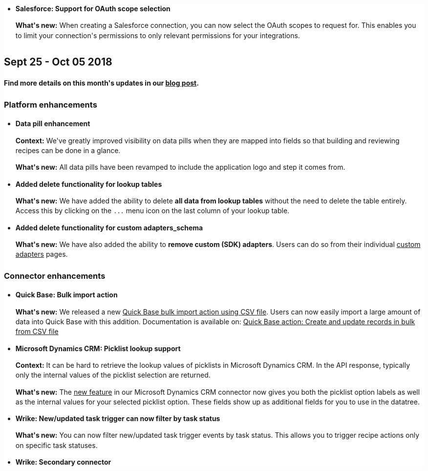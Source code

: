 - **Salesforce: Support for OAuth scope selection**

  **What's new:** When creating a Salesforce connection, you can now select the OAuth scopes to request for. This enables you to limit your connection's permissions to only relevant permissions for your integrations.

## Sept 25 - Oct 05 2018

**Find more details on this month's updates in our [blog post](https://product.workato.com/2018/10/04/october-2018-product-release/).**

### Platform enhancements

- **Data pill enhancement**

  **Context:** We've greatly improved visibility on data pills when they are mapped into fields so that building and reviewing recipes can be done in a glance.

  **What's new:** All data pills have been revamped to include the application logo and step it comes from.

- **Added delete functionality for lookup tables**

  **What's new:** We have added the ability to delete **all data from lookup tables** without the need to delete the table entirely. Access this by clicking on the `...` menu icon on the last column of your lookup table.

- **Added delete functionality for custom adapters_schema**

  **What's new:** We have also added the ability to **remove custom (SDK) adapters**. Users can do so from their individual [custom adapters](https://www.workato.com/custom_adapters) pages.

### Connector enhancements

- **Quick Base: Bulk import action**

  **What's new:** We released a new [Quick Base bulk import action using CSV file](https://product.workato.com/2018/09/28/announcing-our-quick-base-bulk-import-action/). Users can now easily import a large amount of data into Quick Base with this addition. Documentation is available on: [Quick Base action: Create and update records in bulk from CSV file](/connectors/quick-base/action-import-csv.md)

- **Microsoft Dynamics CRM: Picklist lookup support**

    **Context:** It can be hard to retrieve the lookup values of picklists in Microsoft Dynamics CRM. In the API response, typically only the internal values of the picklist selection are returned.

    **What's new:** The [new feature](https://product.workato.com/2018/09/26/2053-picklist-lookups-for-dynamics-crm/) in our Microsoft Dynamics CRM connector now gives you both the picklist option labels as well as the internal values for your selected picklist option. These fields show up as additional fields for you to use in the datatree.

- **Wrike: New/updated task trigger can now filter by task status**

  **What's new:** You can now filter new/updated task trigger events by task status. This allows you to trigger recipe actions only on specific task statuses.

- **Wrike: Secondary connector**
